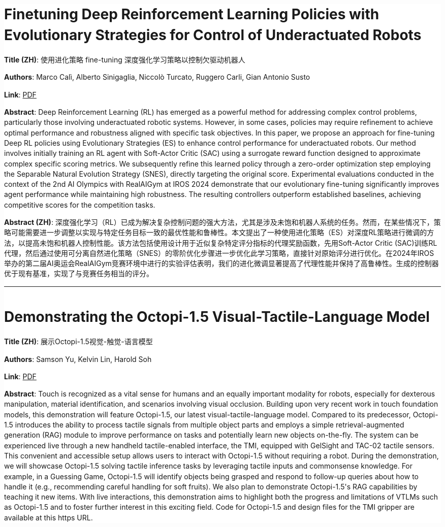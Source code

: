 # Finetuning Deep Reinforcement Learning Policies with Evolutionary Strategies for Control of Underactuated Robots 

**Title (ZH)**: 使用进化策略 fine-tuning 深度强化学习策略以控制欠驱动机器人 

**Authors**: Marco Calì, Alberto Sinigaglia, Niccolò Turcato, Ruggero Carli, Gian Antonio Susto  

**Link**: [PDF](https://arxiv.org/pdf/2507.10030)  

**Abstract**: Deep Reinforcement Learning (RL) has emerged as a powerful method for addressing complex control problems, particularly those involving underactuated robotic systems. However, in some cases, policies may require refinement to achieve optimal performance and robustness aligned with specific task objectives. In this paper, we propose an approach for fine-tuning Deep RL policies using Evolutionary Strategies (ES) to enhance control performance for underactuated robots. Our method involves initially training an RL agent with Soft-Actor Critic (SAC) using a surrogate reward function designed to approximate complex specific scoring metrics. We subsequently refine this learned policy through a zero-order optimization step employing the Separable Natural Evolution Strategy (SNES), directly targeting the original score. Experimental evaluations conducted in the context of the 2nd AI Olympics with RealAIGym at IROS 2024 demonstrate that our evolutionary fine-tuning significantly improves agent performance while maintaining high robustness. The resulting controllers outperform established baselines, achieving competitive scores for the competition tasks. 

**Abstract (ZH)**: 深度强化学习（RL）已成为解决复杂控制问题的强大方法，尤其是涉及未饱和机器人系统的任务。然而，在某些情况下，策略可能需要进一步调整以实现与特定任务目标一致的最优性能和鲁棒性。本文提出了一种使用进化策略（ES）对深度RL策略进行微调的方法，以提高未饱和机器人控制性能。该方法包括使用设计用于近似复杂特定评分指标的代理奖励函数，先用Soft-Actor Critic (SAC)训练RL代理，然后通过使用可分离自然进化策略（SNES）的零阶优化步骤进一步优化此学习策略，直接针对原始评分进行优化。在2024年IROS举办的第二届AI奥运会RealAIGym竞赛环境中进行的实验评估表明，我们的进化微调显著提高了代理性能并保持了高鲁棒性。生成的控制器优于现有基准，实现了与竞赛任务相当的评分。 

---
# Demonstrating the Octopi-1.5 Visual-Tactile-Language Model 

**Title (ZH)**: 展示Octopi-1.5视觉-触觉-语言模型 

**Authors**: Samson Yu, Kelvin Lin, Harold Soh  

**Link**: [PDF](https://arxiv.org/pdf/2507.09985)  

**Abstract**: Touch is recognized as a vital sense for humans and an equally important modality for robots, especially for dexterous manipulation, material identification, and scenarios involving visual occlusion. Building upon very recent work in touch foundation models, this demonstration will feature Octopi-1.5, our latest visual-tactile-language model. Compared to its predecessor, Octopi-1.5 introduces the ability to process tactile signals from multiple object parts and employs a simple retrieval-augmented generation (RAG) module to improve performance on tasks and potentially learn new objects on-the-fly. The system can be experienced live through a new handheld tactile-enabled interface, the TMI, equipped with GelSight and TAC-02 tactile sensors. This convenient and accessible setup allows users to interact with Octopi-1.5 without requiring a robot. During the demonstration, we will showcase Octopi-1.5 solving tactile inference tasks by leveraging tactile inputs and commonsense knowledge. For example, in a Guessing Game, Octopi-1.5 will identify objects being grasped and respond to follow-up queries about how to handle it (e.g., recommending careful handling for soft fruits). We also plan to demonstrate Octopi-1.5's RAG capabilities by teaching it new items. With live interactions, this demonstration aims to highlight both the progress and limitations of VTLMs such as Octopi-1.5 and to foster further interest in this exciting field. Code for Octopi-1.5 and design files for the TMI gripper are available at this https URL. 

